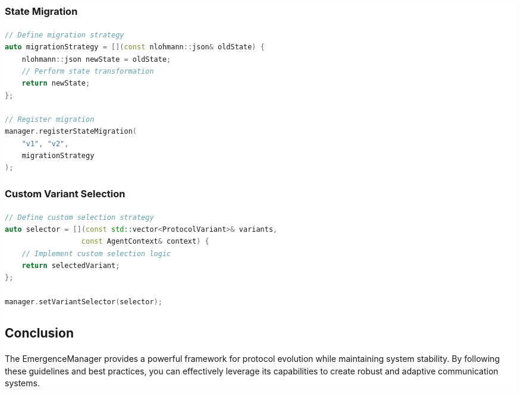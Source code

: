 ### State Migration

```cpp
// Define migration strategy
auto migrationStrategy = [](const nlohmann::json& oldState) {
    nlohmann::json newState = oldState;
    // Perform state transformation
    return newState;
};

// Register migration
manager.registerStateMigration(
    "v1", "v2",
    migrationStrategy
);
```

### Custom Variant Selection

```cpp
// Define custom selection strategy
auto selector = [](const std::vector<ProtocolVariant>& variants,
                  const AgentContext& context) {
    // Implement custom selection logic
    return selectedVariant;
};

manager.setVariantSelector(selector);
```

## Conclusion

The EmergenceManager provides a powerful framework for protocol evolution while maintaining system stability. By following these guidelines and best practices, you can effectively leverage its capabilities to create robust and adaptive communication systems. 